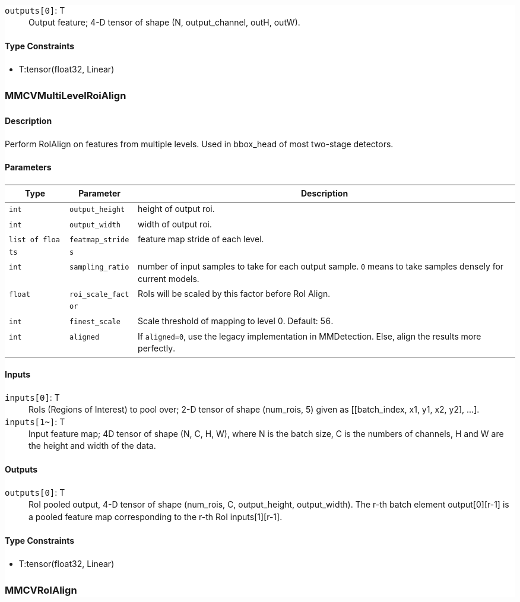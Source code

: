 <dl>
<dt><tt>outputs[0]</tt>: T</dt>
<dd>Output feature; 4-D tensor of shape (N, output_channel, outH, outW).</dd>
</dl>

#### Type Constraints

- T:tensor(float32, Linear)

### MMCVMultiLevelRoiAlign

#### Description

Perform RoIAlign on features from multiple levels. Used in bbox_head of most two-stage detectors.

#### Parameters

| Type             | Parameter          | Description                                                                                                   |
| ---------------- | ------------------ | ------------------------------------------------------------------------------------------------------------- |
| `int`            | `output_height`    | height of output roi.                                                                                         |
| `int`            | `output_width`     | width of output roi.                                                                                          |
| `list of floats` | `featmap_strides`  | feature map stride of each level.                                                                             |
| `int`            | `sampling_ratio`   | number of input samples to take for each output sample. `0` means to take samples densely for current models. |
| `float`          | `roi_scale_factor` | RoIs will be scaled by this factor before RoI Align.                                                          |
| `int`            | `finest_scale`     | Scale threshold of mapping to level 0. Default: 56.                                                           |
| `int`            | `aligned`          | If `aligned=0`, use the legacy implementation in MMDetection. Else, align the results more perfectly.         |

#### Inputs

<dt><tt>inputs[0]</tt>: T</dt>
<dd>RoIs (Regions of Interest) to pool over; 2-D tensor of shape (num_rois, 5) given as [[batch_index, x1, y1, x2, y2], ...].</dd>
<dt><tt>inputs[1~]</tt>: T</dt>
<dd>Input feature map; 4D tensor of shape (N, C, H, W), where N is the batch size, C is the numbers of channels, H and W are the height and width of the data.</dd>

#### Outputs

<dl>
<dt><tt>outputs[0]</tt>: T</dt>
<dd>RoI pooled output, 4-D tensor of shape (num_rois, C, output_height, output_width). The r-th batch element output[0][r-1] is a pooled feature map corresponding to the r-th RoI inputs[1][r-1].<dd>
</dl>

#### Type Constraints

- T:tensor(float32, Linear)

### MMCVRoIAlign
